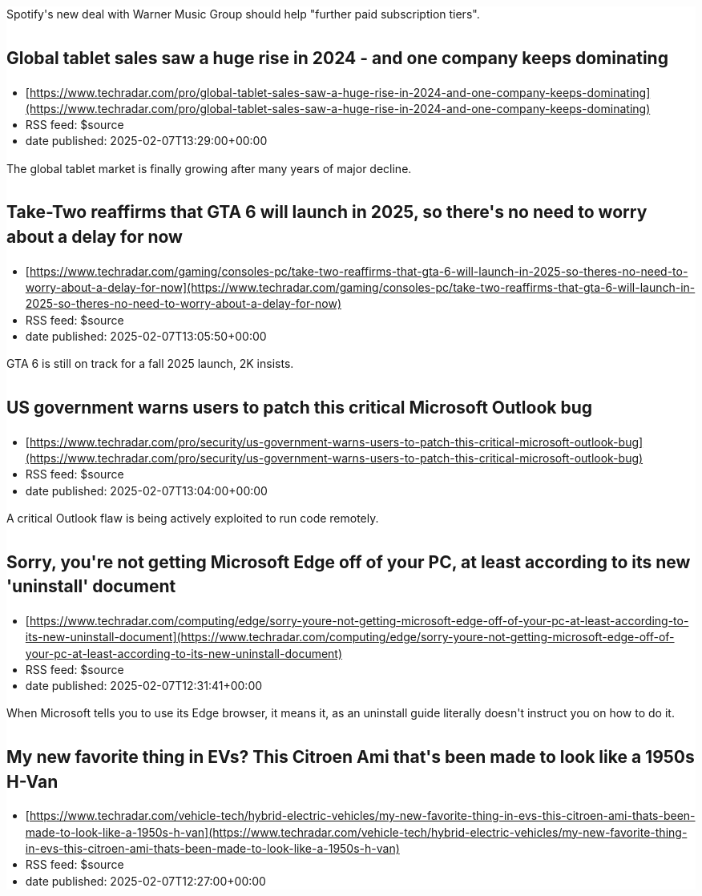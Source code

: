 Spotify's new deal with Warner Music Group should help "further paid subscription tiers".

## Global tablet sales saw a huge rise in 2024 - and one company keeps dominating
 - [https://www.techradar.com/pro/global-tablet-sales-saw-a-huge-rise-in-2024-and-one-company-keeps-dominating](https://www.techradar.com/pro/global-tablet-sales-saw-a-huge-rise-in-2024-and-one-company-keeps-dominating)
 - RSS feed: $source
 - date published: 2025-02-07T13:29:00+00:00

The global tablet market is finally growing after many years of major decline.

## Take-Two reaffirms that GTA 6 will launch in 2025, so there's no need to worry about a delay for now
 - [https://www.techradar.com/gaming/consoles-pc/take-two-reaffirms-that-gta-6-will-launch-in-2025-so-theres-no-need-to-worry-about-a-delay-for-now](https://www.techradar.com/gaming/consoles-pc/take-two-reaffirms-that-gta-6-will-launch-in-2025-so-theres-no-need-to-worry-about-a-delay-for-now)
 - RSS feed: $source
 - date published: 2025-02-07T13:05:50+00:00

GTA 6 is still on track for a fall 2025 launch, 2K insists.

## US government warns users to patch this critical Microsoft Outlook bug
 - [https://www.techradar.com/pro/security/us-government-warns-users-to-patch-this-critical-microsoft-outlook-bug](https://www.techradar.com/pro/security/us-government-warns-users-to-patch-this-critical-microsoft-outlook-bug)
 - RSS feed: $source
 - date published: 2025-02-07T13:04:00+00:00

A critical Outlook flaw is being actively exploited to run code remotely.

## Sorry, you're not getting Microsoft Edge off of your PC, at least according to its new 'uninstall' document
 - [https://www.techradar.com/computing/edge/sorry-youre-not-getting-microsoft-edge-off-of-your-pc-at-least-according-to-its-new-uninstall-document](https://www.techradar.com/computing/edge/sorry-youre-not-getting-microsoft-edge-off-of-your-pc-at-least-according-to-its-new-uninstall-document)
 - RSS feed: $source
 - date published: 2025-02-07T12:31:41+00:00

When Microsoft tells you to use its Edge browser, it means it, as an uninstall guide literally doesn't instruct you on how to do it.

## My new favorite thing in EVs? This Citroen Ami that's been made to look like a 1950s H-Van
 - [https://www.techradar.com/vehicle-tech/hybrid-electric-vehicles/my-new-favorite-thing-in-evs-this-citroen-ami-thats-been-made-to-look-like-a-1950s-h-van](https://www.techradar.com/vehicle-tech/hybrid-electric-vehicles/my-new-favorite-thing-in-evs-this-citroen-ami-thats-been-made-to-look-like-a-1950s-h-van)
 - RSS feed: $source
 - date published: 2025-02-07T12:27:00+00:00
